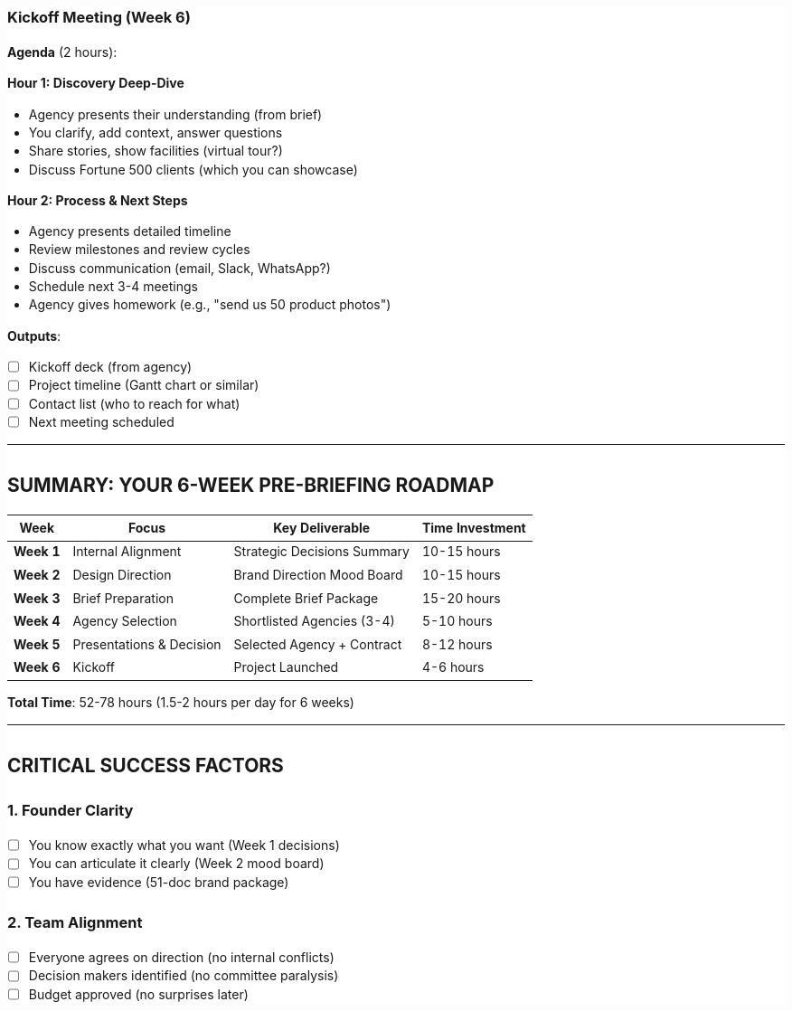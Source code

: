 
### **Kickoff Meeting** (Week 6)

**Agenda** (2 hours):

**Hour 1: Discovery Deep-Dive**
- Agency presents their understanding (from brief)
- You clarify, add context, answer questions
- Share stories, show facilities (virtual tour?)
- Discuss Fortune 500 clients (which you can showcase)

**Hour 2: Process & Next Steps**
- Agency presents detailed timeline
- Review milestones and review cycles
- Discuss communication (email, Slack, WhatsApp?)
- Schedule next 3-4 meetings
- Agency gives homework (e.g., "send us 50 product photos")

**Outputs**:
- [ ] Kickoff deck (from agency)
- [ ] Project timeline (Gantt chart or similar)
- [ ] Contact list (who to reach for what)
- [ ] Next meeting scheduled

---

## SUMMARY: YOUR 6-WEEK PRE-BRIEFING ROADMAP

| Week | Focus | Key Deliverable | Time Investment |
|------|-------|-----------------|-----------------|
| **Week 1** | Internal Alignment | Strategic Decisions Summary | 10-15 hours |
| **Week 2** | Design Direction | Brand Direction Mood Board | 10-15 hours |
| **Week 3** | Brief Preparation | Complete Brief Package | 15-20 hours |
| **Week 4** | Agency Selection | Shortlisted Agencies (3-4) | 5-10 hours |
| **Week 5** | Presentations & Decision | Selected Agency + Contract | 8-12 hours |
| **Week 6** | Kickoff | Project Launched | 4-6 hours |

**Total Time**: 52-78 hours (1.5-2 hours per day for 6 weeks)

---

## CRITICAL SUCCESS FACTORS

### **1. Founder Clarity**
- [ ] You know exactly what you want (Week 1 decisions)
- [ ] You can articulate it clearly (Week 2 mood board)
- [ ] You have evidence (51-doc brand package)

### **2. Team Alignment**
- [ ] Everyone agrees on direction (no internal conflicts)
- [ ] Decision makers identified (no committee paralysis)
- [ ] Budget approved (no surprises later)
